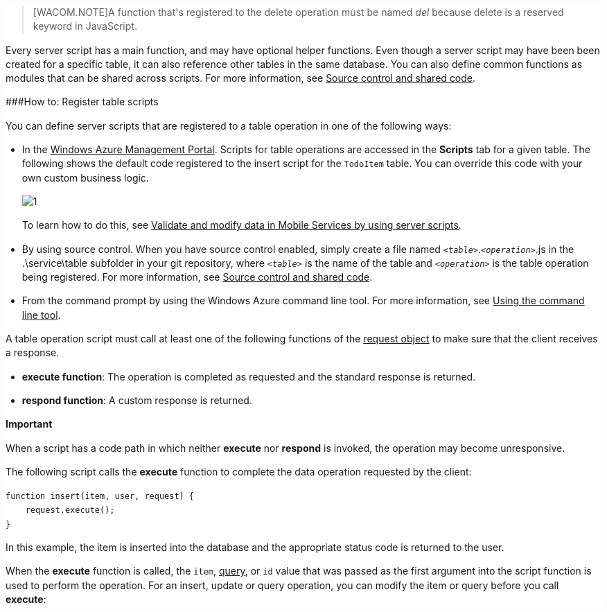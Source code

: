 >[WACOM.NOTE]A function that's registered to the delete operation must be named _del_ because delete is a reserved keyword in JavaScript. 

Every server script has a main function, and may have optional helper functions. Even though a server script may have been been created for a specific table, it can also reference other tables in the same database. You can also define common functions as modules that can be shared across scripts. For more information, see [Source control and shared code][Source control, shared code, and helper functions].

###<a name="register-table-scripts"></a>How to: Register table scripts

You can define server scripts that are registered to a table operation in one of the following ways:

+ In the [Windows Azure Management Portal][Management Portal]. Scripts for table operations are accessed in the **Scripts** tab for a given table. The following shows the default code registered to the insert script for the `TodoItem` table. You can override this code with your own custom business logic.

	![1][1]
	
	To learn how to do this, see [Validate and modify data in Mobile Services by using server scripts].  

+ By using source control. When you have source control enabled, simply create a file named <em>`<table>`</em>.<em>`<operation>`</em>.js in the .\service\table subfolder in your git repository, where <em>`<table>`</em> is the name of the table and <em>`<operation>`</em> is the table operation being registered. For more information, see [Source control and shared code][Source control, shared code, and helper functions].

+ From the command prompt by using the Windows Azure command line tool. For more information, see [Using the command line tool].


A table operation script must call at least one of the following functions of the [request object] to make sure that the client receives a response. 
 
+ **execute function**: The operation is completed as requested and the standard response is returned.
 
+ **respond function**: A custom response is returned.

<div class="dev-callout"><strong>Important</strong>
<p>When a script has a code path in which neither <b>execute</b> nor <b>respond</b> is invoked, the operation may become unresponsive.</p></div>

The following script calls the **execute** function to complete the data operation requested by the client: 

	function insert(item, user, request) { 
	    request.execute(); 
	}

In this example, the item is inserted into the database and the appropriate status code is returned to the user. 

When the **execute** function is called, the `item`, [query][query object], or `id` value that was passed as the first argument into the script function is used to perform the operation. For an insert, update or query operation, you can modify the item or query before you call **execute**: 


[Introduction]: #intro
[Table operations]: #table-scripts
[How to: Register for table operations]: #register-table-scripts
[How to: Define table scripts]: #execute-operation
[How to: override the default response]: #override-response
[How to: Modify an operation]: #modify-operation
[How to: Override success and error]: #override-success-error
[How to: Override execute success]: #override-success
[How to: Override default error handling]: #override-error
[How to: Access tables from scripts]: #access-tables
[How to: Add custom parameters]: #access-headers
[How to: Work with users]: #work-with-users
[How to: Define scheduled job scripts]: #scheduler-scripts
[How to: Refine access to tables]: #authorize-tables
[Using Transact-SQL to access tables]: #TSQL
[How to: Run a static query]: #static-query
[How to: Run a dynamic query]: #dynamic-query
[How to: Run a query that returns *raw* results]: #raw
[How to: Get access to a database connection]: #connection
[How to: Join relational tables]: #joins
[How to: Perform Bulk Inserts]: #bulk-inserts
[How to: Map JSON types to database types]: #JSON-types
[How to: Load Node.js modules]: #modules-helper-functions
[How to: Write output to the mobile service logs]: #write-to-logs
[Source control, shared code, and helper functions]: #shared-code
[Using the command line tool]: #command-prompt
[Working with tables]: #working-with-tables
[Custom API anchor]: #custom-api
[How to: Define a custom API]: #define-custom-api
[How to: Share code by using source control]: #shared-code-source-control
[How to: Use helper functions]: #helper-functions
[Debugging and troubleshooting]: #debugging
[How to: Implement HTTP methods]: #handle-methods
[How to: Work with users and headers in a custom API]: #get-api-user
[How to: Access custom API request headers]: #get-api-headers
[Job Scheduler]: #scheduler-scripts
[How to: Define multiple routes in a custom API]: #api-routes
[How to: Send and receive data as XML]: #api-return-xml
[How to: Work with app settings]: #app-settings
[1]: ./media/mobile-services-how-to-use-server-scripts/1-mobile-insert-script-users.png
[2]: ./media/mobile-services-how-to-use-server-scripts/2-mobile-custom-api-script.png
[3]: ./media/mobile-services-how-to-use-server-scripts/3-mobile-schedule-job-script.png
[4]: ./media/mobile-services-how-to-use-server-scripts/4-mobile-source-local-cli.png
[Mobile Services server script reference]: http://msdn.microsoft.com/en-us/library/windowsazure/jj554226.aspx
[Schedule backend jobs in Mobile Services]: /en-us/develop/mobile/tutorials/schedule-backend-tasks/
[request object]: http://msdn.microsoft.com/en-us/library/windowsazure/jj554218.aspx
[response object]: http://msdn.microsoft.com/en-us/library/windowsazure/dn303373.aspx
[User object]: http://msdn.microsoft.com/en-us/library/windowsazure/jj554220.aspx
[push object]: http://msdn.microsoft.com/en-us/library/windowsazure/jj554217.aspx
[insert function]: http://msdn.microsoft.com/en-us/library/windowsazure/jj554229.aspx
[insert]: http://msdn.microsoft.com/en-us/library/windowsazure/jj554229.aspx
[update function]: http://msdn.microsoft.com/en-us/library/windowsazure/jj554214.aspx
[delete function]: http://msdn.microsoft.com/en-us/library/windowsazure/jj554215.aspx
[read function]: http://msdn.microsoft.com/en-us/library/windowsazure/jj554224.aspx
[update]: http://msdn.microsoft.com/en-us/library/windowsazure/jj554214.aspx
[delete]: http://msdn.microsoft.com/en-us/library/windowsazure/jj554215.aspx
[read]: http://msdn.microsoft.com/en-us/library/windowsazure/jj554224.aspx
[query object]: http://msdn.microsoft.com/en-us/library/windowsazure/jj613353.aspx
[apns object]: http://msdn.microsoft.com/en-us/library/windowsazure/jj839711.aspx
[mpns object]: http://msdn.microsoft.com/en-us/library/windowsazure/jj871025.aspx
[wns object]: http://msdn.microsoft.com/en-us/library/windowsazure/jj860484.aspx
[table object]: http://msdn.microsoft.com/en-us/library/windowsazure/jj554210.aspx
[tables object]: http://msdn.microsoft.com/en-us/library/windowsazure/jj614364.aspx
[mssql object]: http://msdn.microsoft.com/en-us/library/windowsazure/jj554212.aspx
[console object]: http://msdn.microsoft.com/en-us/library/windowsazure/jj554209.aspx
[Read and write data]: http://msdn.microsoft.com/en-us/library/windowsazure/jj631640.aspx
[Validate data]: http://msdn.microsoft.com/en-us/library/windowsazure/jj631638.aspx
[Modify the request]: http://msdn.microsoft.com/en-us/library/windowsazure/jj631635.aspx
[Modify the response]: http://msdn.microsoft.com/en-us/library/windowsazure/jj631631.aspx
[Management Portal]: https://manage.windowsazure.com/
[Schedule jobs]: http://msdn.microsoft.com/en-us/library/windowsazure/jj860528.aspx
[Validate and modify data in Mobile Services by using server scripts]: /en-us/develop/mobile/tutorials/validate-modify-and-augment-data-dotnet/
[Commands to manage Windows Azure Mobile Services]: /en-us/manage/linux/other-resources/command-line-tools/#Commands_to_manage_mobile_services/#Mobile_Scripts
[Windows Store Push]: /en-us/develop/mobile/tutorials/get-started-with-push-dotnet/
[Windows Phone Push]: /en-us/develop/mobile/tutorials/get-started-with-push-wp8/
[iOS Push]: /en-us/develop/mobile/tutorials/get-started-with-push-ios/
[Android Push]: /en-us/develop/mobile/tutorials/get-started-with-push-android/
[Windows Azure SDK for Node.js]: http://go.microsoft.com/fwlink/p/?LinkId=275539
[Send HTTP request]: http://msdn.microsoft.com/en-us/library/windowsazure/jj631641.aspx
[Send email from Mobile Services with SendGrid]: /en-us/develop/mobile/tutorials/send-email-with-sendgrid/
[Get started with authentication]: http://go.microsoft.com/fwlink/p/?LinkId=287177
[crypto API]: http://go.microsoft.com/fwlink/p/?LinkId=288802
[path API]: http://go.microsoft.com/fwlink/p/?LinkId=288803
[querystring API]: http://go.microsoft.com/fwlink/p/?LinkId=288804
[url API]: http://go.microsoft.com/fwlink/p/?LinkId=288805
[util API]: http://go.microsoft.com/fwlink/p/?LinkId=288806
[zlib API]: http://go.microsoft.com/fwlink/p/?LinkId=288807
[Custom API]: http://msdn.microsoft.com/en-us/library/windowsazure/dn280974.aspx
[Call a custom API from the client]: /en-us/develop/mobile/tutorials/call-custom-api-dotnet/#define-custom-api
[express.js library]: http://go.microsoft.com/fwlink/p/?LinkId=309046
[Define a custom API that supports periodic notifications]: /en-us/develop/mobile/tutorials/create-pull-notifications-dotnet/
[express object in express.js]: http://expressjs.com/api.html#express
[Store server scripts in source control]: /en-us/develop/mobile/tutorials/store-scripts-in-source-control/
[Leverage shared code and Node.js modules in your server scripts]: /en-us/develop/mobile/tutorials/store-scripts-in-source-control/#use-npm
[service object]: http://msdn.microsoft.com/en-us/library/windowsazure/dn303371.aspx
[App settings]: http://msdn.microsoft.com/en-us/library/dn529070.aspx
[config module]: http://msdn.microsoft.com/en-us/library/dn508125.aspx
[Support for package.json in Azure Mobile Services]: http://go.microsoft.com/fwlink/p/?LinkId=391036